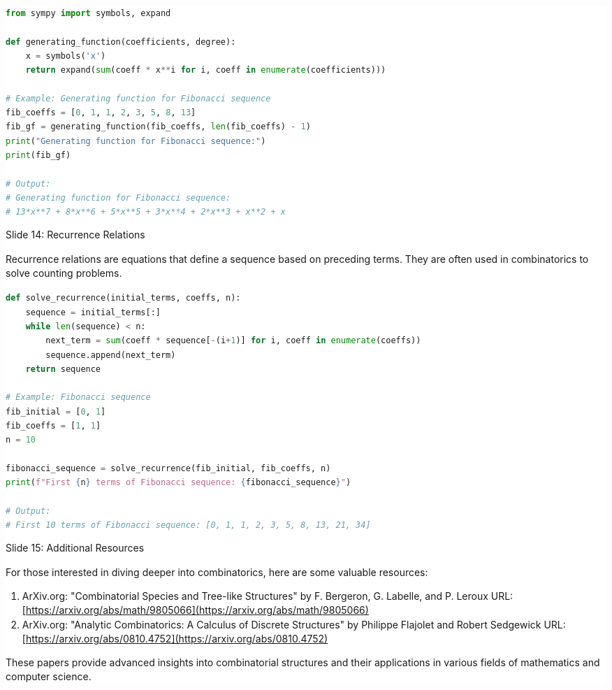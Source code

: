 ```python
from sympy import symbols, expand

def generating_function(coefficients, degree):
    x = symbols('x')
    return expand(sum(coeff * x**i for i, coeff in enumerate(coefficients)))

# Example: Generating function for Fibonacci sequence
fib_coeffs = [0, 1, 1, 2, 3, 5, 8, 13]
fib_gf = generating_function(fib_coeffs, len(fib_coeffs) - 1)
print("Generating function for Fibonacci sequence:")
print(fib_gf)

# Output:
# Generating function for Fibonacci sequence:
# 13*x**7 + 8*x**6 + 5*x**5 + 3*x**4 + 2*x**3 + x**2 + x
```

Slide 14: Recurrence Relations

Recurrence relations are equations that define a sequence based on preceding terms. They are often used in combinatorics to solve counting problems.

```python
def solve_recurrence(initial_terms, coeffs, n):
    sequence = initial_terms[:]
    while len(sequence) < n:
        next_term = sum(coeff * sequence[-(i+1)] for i, coeff in enumerate(coeffs))
        sequence.append(next_term)
    return sequence

# Example: Fibonacci sequence
fib_initial = [0, 1]
fib_coeffs = [1, 1]
n = 10

fibonacci_sequence = solve_recurrence(fib_initial, fib_coeffs, n)
print(f"First {n} terms of Fibonacci sequence: {fibonacci_sequence}")

# Output:
# First 10 terms of Fibonacci sequence: [0, 1, 1, 2, 3, 5, 8, 13, 21, 34]
```

Slide 15: Additional Resources

For those interested in diving deeper into combinatorics, here are some valuable resources:

1. ArXiv.org: "Combinatorial Species and Tree-like Structures" by F. Bergeron, G. Labelle, and P. Leroux URL: [https://arxiv.org/abs/math/9805066](https://arxiv.org/abs/math/9805066)
2. ArXiv.org: "Analytic Combinatorics: A Calculus of Discrete Structures" by Philippe Flajolet and Robert Sedgewick URL: [https://arxiv.org/abs/0810.4752](https://arxiv.org/abs/0810.4752)

These papers provide advanced insights into combinatorial structures and their applications in various fields of mathematics and computer science.

